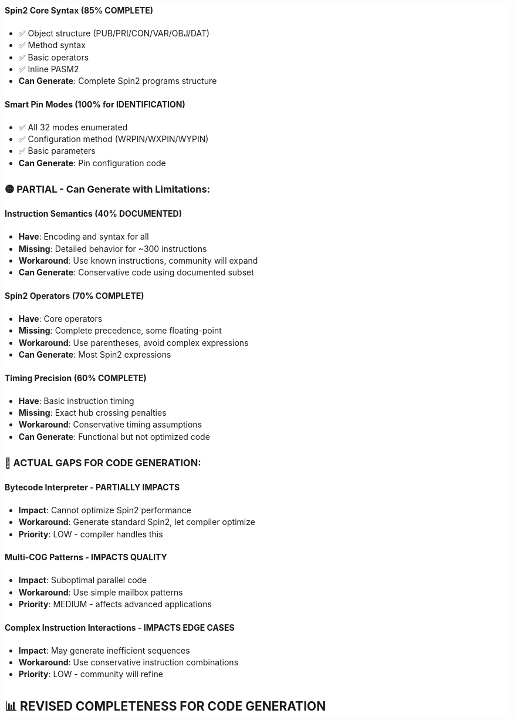 #### Spin2 Core Syntax (85% COMPLETE)
- ✅ Object structure (PUB/PRI/CON/VAR/OBJ/DAT)
- ✅ Method syntax
- ✅ Basic operators
- ✅ Inline PASM2
- **Can Generate**: Complete Spin2 programs structure

#### Smart Pin Modes (100% for IDENTIFICATION)
- ✅ All 32 modes enumerated
- ✅ Configuration method (WRPIN/WXPIN/WYPIN)
- ✅ Basic parameters
- **Can Generate**: Pin configuration code

### 🟡 PARTIAL - Can Generate with Limitations:

#### Instruction Semantics (40% DOCUMENTED)
- **Have**: Encoding and syntax for all
- **Missing**: Detailed behavior for ~300 instructions
- **Workaround**: Use known instructions, community will expand
- **Can Generate**: Conservative code using documented subset

#### Spin2 Operators (70% COMPLETE)
- **Have**: Core operators
- **Missing**: Complete precedence, some floating-point
- **Workaround**: Use parentheses, avoid complex expressions
- **Can Generate**: Most Spin2 expressions

#### Timing Precision (60% COMPLETE)
- **Have**: Basic instruction timing
- **Missing**: Exact hub crossing penalties
- **Workaround**: Conservative timing assumptions
- **Can Generate**: Functional but not optimized code

### 🔴 ACTUAL GAPS FOR CODE GENERATION:

#### Bytecode Interpreter - PARTIALLY IMPACTS
- **Impact**: Cannot optimize Spin2 performance
- **Workaround**: Generate standard Spin2, let compiler optimize
- **Priority**: LOW - compiler handles this

#### Multi-COG Patterns - IMPACTS QUALITY
- **Impact**: Suboptimal parallel code
- **Workaround**: Use simple mailbox patterns
- **Priority**: MEDIUM - affects advanced applications

#### Complex Instruction Interactions - IMPACTS EDGE CASES
- **Impact**: May generate inefficient sequences
- **Workaround**: Use conservative instruction combinations
- **Priority**: LOW - community will refine

## 📊 REVISED COMPLETENESS FOR CODE GENERATION
